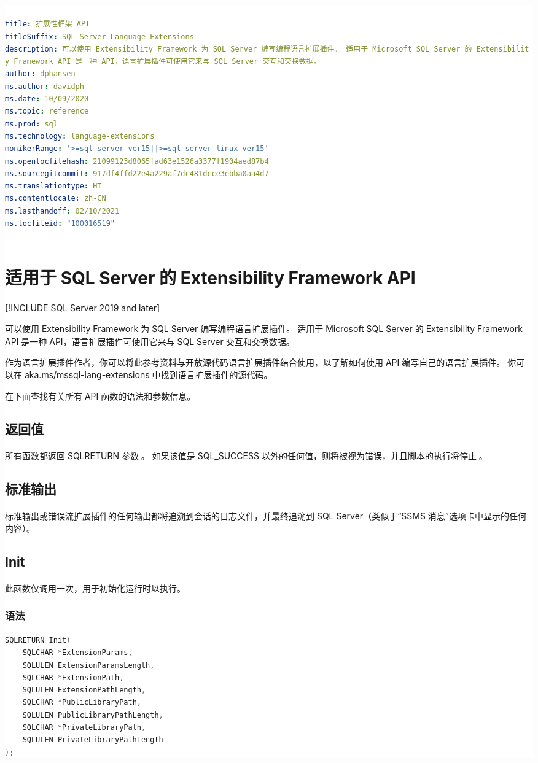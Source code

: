 ```yaml
---
title: 扩展性框架 API
titleSuffix: SQL Server Language Extensions
description: 可以使用 Extensibility Framework 为 SQL Server 编写编程语言扩展插件。 适用于 Microsoft SQL Server 的 Extensibility Framework API 是一种 API，语言扩展插件可使用它来与 SQL Server 交互和交换数据。
author: dphansen
ms.author: davidph
ms.date: 10/09/2020
ms.topic: reference
ms.prod: sql
ms.technology: language-extensions
monikerRange: '>=sql-server-ver15||>=sql-server-linux-ver15'
ms.openlocfilehash: 21099123d8065fad63e1526a3377f1904aed87b4
ms.sourcegitcommit: 917df4ffd22e4a229af7dc481dcce3ebba0aa4d7
ms.translationtype: HT
ms.contentlocale: zh-CN
ms.lasthandoff: 02/10/2021
ms.locfileid: "100016519"
---
```

# <a name="extensibility-framework-api-for-sql-server"></a>适用于 SQL Server 的 Extensibility Framework API
[!INCLUDE [SQL Server 2019 and later](../../includes/applies-to-version/sqlserver2019.md)]

可以使用 Extensibility Framework 为 SQL Server 编写编程语言扩展插件。 适用于 Microsoft SQL Server 的 Extensibility Framework API 是一种 API，语言扩展插件可使用它来与 SQL Server 交互和交换数据。

作为语言扩展插件作者，你可以将此参考资料与开放源代码语言扩展插件结合使用，以了解如何使用 API 编写自己的语言扩展插件。 你可以在 [aka.ms/mssql-lang-extensions](https://aka.ms/mssql-lang-extensions) 中找到语言扩展插件的源代码。

在下面查找有关所有 API 函数的语法和参数信息。

## <a name="return-value"></a>返回值

所有函数都返回 SQLRETURN 参数  。 如果该值是 SQL_SUCCESS 以外的任何值，则将被视为错误，并且脚本的执行将停止  。

## <a name="standard-output"></a>标准输出

标准输出或错误流扩展插件的任何输出都将追溯到会话的日志文件，并最终追溯到 SQL Server（类似于“SSMS 消息”选项卡中显示的任何内容）。


## <a name="init"></a>Init

此函数仅调用一次，用于初始化运行时以执行。 

### <a name="syntax"></a>语法

```cpp
SQLRETURN Init(
    SQLCHAR *ExtensionParams,
    SQLULEN ExtensionParamsLength,
    SQLCHAR *ExtensionPath,
    SQLULEN ExtensionPathLength,
    SQLCHAR *PublicLibraryPath,
    SQLULEN PublicLibraryPathLength,
    SQLCHAR *PrivateLibraryPath,
    SQLULEN PrivateLibraryPathLength
);
```
